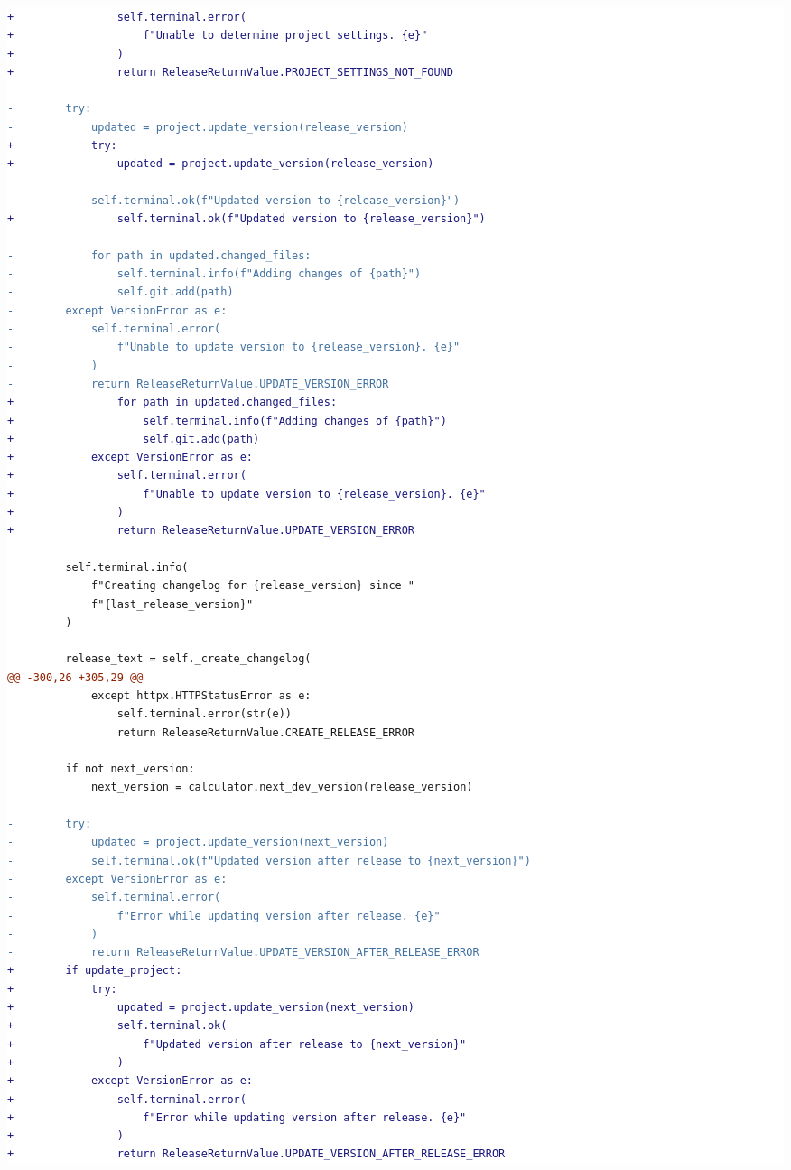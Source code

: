 ```diff
+                self.terminal.error(
+                    f"Unable to determine project settings. {e}"
+                )
+                return ReleaseReturnValue.PROJECT_SETTINGS_NOT_FOUND
 
-        try:
-            updated = project.update_version(release_version)
+            try:
+                updated = project.update_version(release_version)
 
-            self.terminal.ok(f"Updated version to {release_version}")
+                self.terminal.ok(f"Updated version to {release_version}")
 
-            for path in updated.changed_files:
-                self.terminal.info(f"Adding changes of {path}")
-                self.git.add(path)
-        except VersionError as e:
-            self.terminal.error(
-                f"Unable to update version to {release_version}. {e}"
-            )
-            return ReleaseReturnValue.UPDATE_VERSION_ERROR
+                for path in updated.changed_files:
+                    self.terminal.info(f"Adding changes of {path}")
+                    self.git.add(path)
+            except VersionError as e:
+                self.terminal.error(
+                    f"Unable to update version to {release_version}. {e}"
+                )
+                return ReleaseReturnValue.UPDATE_VERSION_ERROR
 
         self.terminal.info(
             f"Creating changelog for {release_version} since "
             f"{last_release_version}"
         )
 
         release_text = self._create_changelog(
@@ -300,26 +305,29 @@
             except httpx.HTTPStatusError as e:
                 self.terminal.error(str(e))
                 return ReleaseReturnValue.CREATE_RELEASE_ERROR
 
         if not next_version:
             next_version = calculator.next_dev_version(release_version)
 
-        try:
-            updated = project.update_version(next_version)
-            self.terminal.ok(f"Updated version after release to {next_version}")
-        except VersionError as e:
-            self.terminal.error(
-                f"Error while updating version after release. {e}"
-            )
-            return ReleaseReturnValue.UPDATE_VERSION_AFTER_RELEASE_ERROR
+        if update_project:
+            try:
+                updated = project.update_version(next_version)
+                self.terminal.ok(
+                    f"Updated version after release to {next_version}"
+                )
+            except VersionError as e:
+                self.terminal.error(
+                    f"Error while updating version after release. {e}"
+                )
+                return ReleaseReturnValue.UPDATE_VERSION_AFTER_RELEASE_ERROR
```